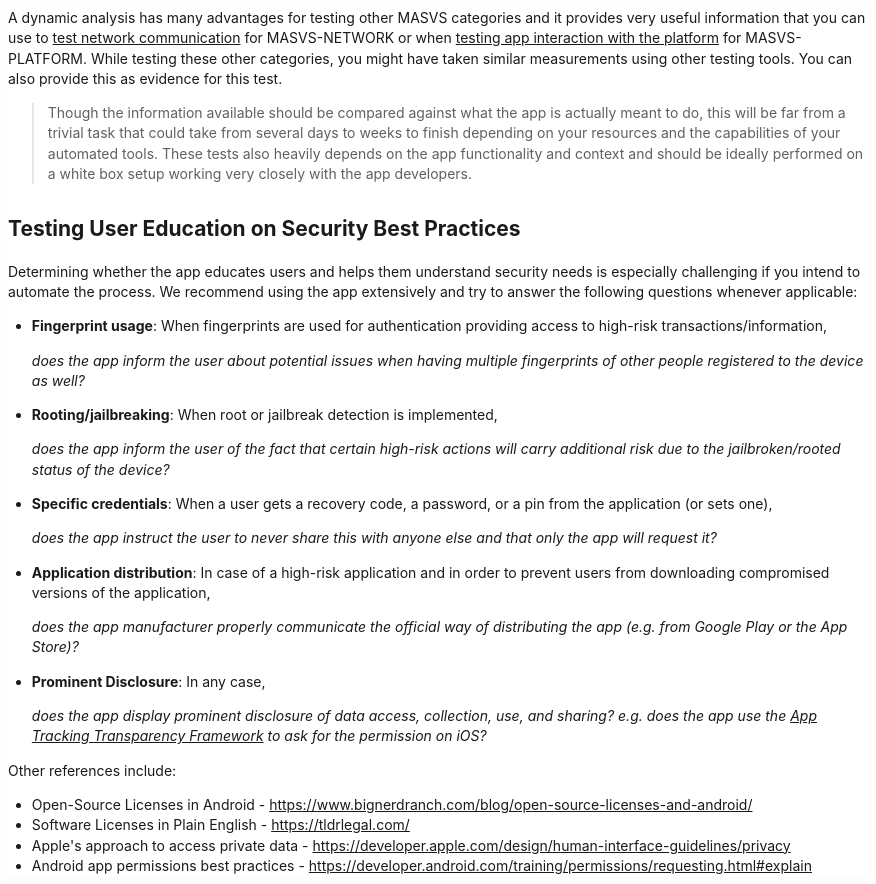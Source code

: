 A dynamic analysis has many advantages for testing other MASVS categories and it provides very useful information that you can use to [test network communication](0x06g-Testing-Network-Communication.md) for MASVS-NETWORK or when [testing app interaction with the platform](0x06h-Testing-Platform-Interaction.md) for MASVS-PLATFORM. While testing these other categories, you might have taken similar measurements using other testing tools. You can also provide this as evidence for this test.

> Though the information available should be compared against what the app is actually meant to do, this will be far from a trivial task that could take from several days to weeks to finish depending on your resources and the capabilities of your automated tools. These tests also heavily depends on the app functionality and context and should be ideally performed on a white box setup working very closely with the app developers.

## Testing User Education on Security Best Practices

Determining whether the app educates users and helps them understand security needs is especially challenging if you intend to automate the process. We recommend using the app extensively and try to answer the following questions whenever applicable:

- **Fingerprint usage**: When fingerprints are used for authentication providing access to high-risk transactions/information,

    _does the app inform the user about potential issues when having multiple fingerprints of other people registered to the device as well?_

- **Rooting/jailbreaking**: When root or jailbreak detection is implemented,

    _does the app inform the user of the fact that certain high-risk actions will carry additional risk due to the jailbroken/rooted status of the device?_

- **Specific credentials**: When a user gets a recovery code, a password, or a pin from the application (or sets one),

    _does the app instruct the user to never share this with anyone else and that only the app will request it?_

- **Application distribution**: In case of a high-risk application and in order to prevent users from downloading compromised versions of the application,

    _does the app manufacturer properly communicate the official way of distributing the app (e.g. from Google Play or the App Store)?_

- **Prominent Disclosure**: In any case,

    _does the app display prominent disclosure of data access, collection, use, and sharing? e.g. does the app use the [App Tracking Transparency Framework](https://developer.apple.com/documentation/apptrackingtransparency) to ask for the permission on iOS?_

Other references include:

- Open-Source Licenses in Android - <https://www.bignerdranch.com/blog/open-source-licenses-and-android/>
- Software Licenses in Plain English - <https://tldrlegal.com/>
- Apple's approach to access private data - <https://developer.apple.com/design/human-interface-guidelines/privacy>
- Android app permissions best practices - <https://developer.android.com/training/permissions/requesting.html#explain>

